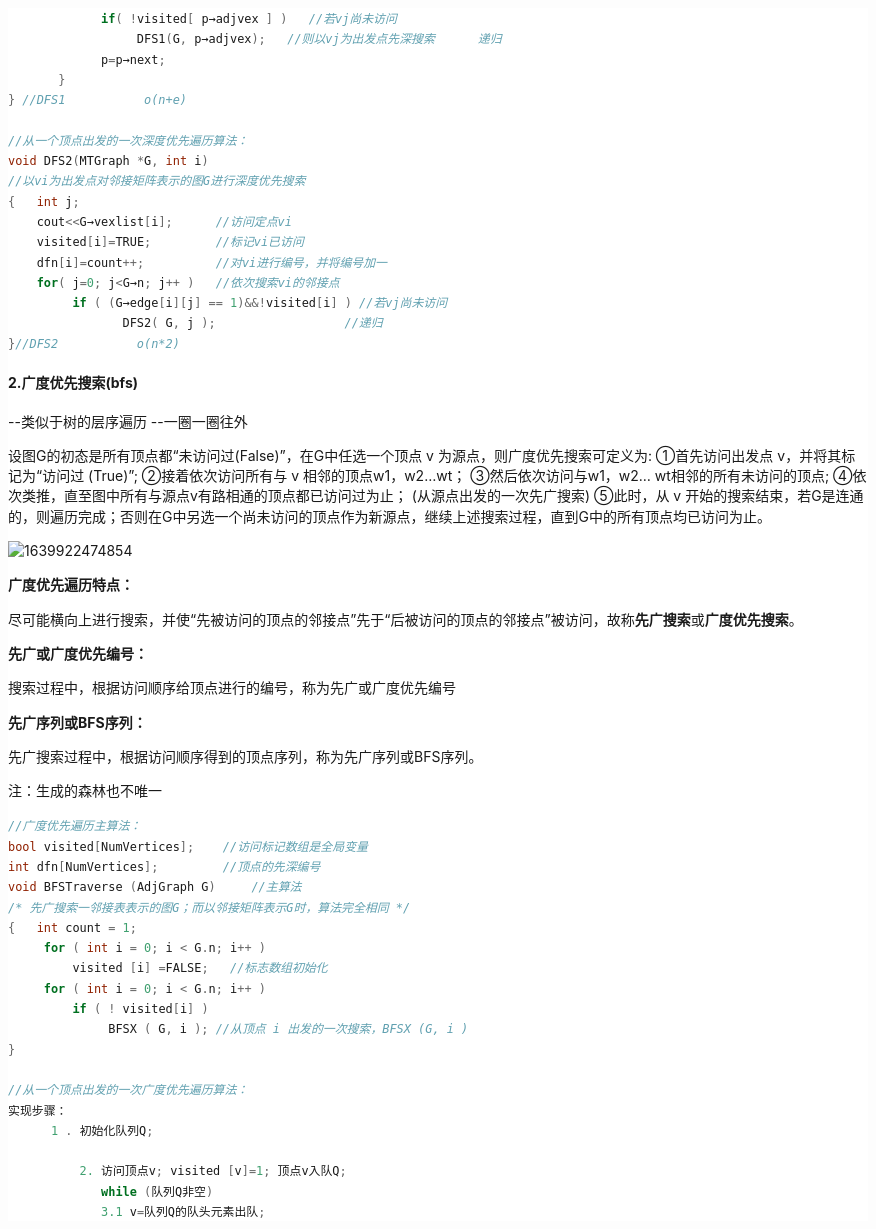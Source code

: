 ```c++
             if( !visited[ p→adjvex ] )   //若vj尚未访问
                  DFS1(G, p→adjvex);   //则以vj为出发点先深搜索      递归
             p=p→next; 
       } 	       
} //DFS1           o(n+e)

//从一个顶点出发的一次深度优先遍历算法：
void DFS2(MTGraph *G, int i)
//以vi为出发点对邻接矩阵表示的图G进行深度优先搜索
{   int j;
    cout<<G→vexlist[i];      //访问定点vi
    visited[i]=TRUE;         //标记vi已访问
    dfn[i]=count++;          //对vi进行编号，并将编号加一
    for( j=0; j<G→n; j++ )   //依次搜索vi的邻接点
         if ( (G→edge[i][j] == 1)&&!visited[i] ) //若vj尚未访问
 	            DFS2( G, j );                  //递归
}//DFS2           o(n*2)

```

#### 2.广度优先搜索(bfs)

--类似于树的层序遍历 --一圈一圈往外

设图G的初态是所有顶点都“未访问过(False)”，在G中任选一个顶点 v 为源点，则广度优先搜索可定义为:
①首先访问出发点 v，并将其标记为“访问过 (True)”;
②接着依次访问所有与 v 相邻的顶点w1，w2…wt；
③然后依次访问与w1，w2… wt相邻的所有未访问的顶点;
④依次类推，直至图中所有与源点v有路相通的顶点都已访问过为止； (从源点出发的一次先广搜索)
⑤此时，从 v 开始的搜索结束，若G是连通的，则遍历完成；否则在G中另选一个尚未访问的顶点作为新源点，继续上述搜索过程，直到G中的所有顶点均已访问为止。

![1639922474854](C:\Users\Π\AppData\Roaming\Typora\typora-user-images\1639922474854.png)

**广度优先遍历特点：**

尽可能横向上进行搜索，并使“先被访问的顶点的邻接点”先于“后被访问的顶点的邻接点”被访问，故称**先广搜索**或**广度优先搜索**。

**先广或广度优先编号：**

搜索过程中，根据访问顺序给顶点进行的编号，称为先广或广度优先编号

**先广序列或BFS序列：**

先广搜索过程中，根据访问顺序得到的顶点序列，称为先广序列或BFS序列。

注：生成的森林也不唯一

```c++
//广度优先遍历主算法：
bool visited[NumVertices];    //访问标记数组是全局变量
int dfn[NumVertices];         //顶点的先深编号
void BFSTraverse (AdjGraph G)     //主算法
/* 先广搜索一邻接表表示的图G；而以邻接矩阵表示G时，算法完全相同 */	
{   int count = 1;
     for ( int i = 0; i < G.n; i++ ) 
         visited [i] =FALSE;   //标志数组初始化
     for ( int i = 0; i < G.n; i++ ) 
         if ( ! visited[i] ) 
              BFSX ( G, i ); //从顶点 i 出发的一次搜索，BFSX (G, i )
}

//从一个顶点出发的一次广度优先遍历算法：
实现步骤：
      1 . 初始化队列Q;

          2. 访问顶点v; visited [v]=1; 顶点v入队Q;
             while (队列Q非空) 
             3.1 v=队列Q的队头元素出队;
```